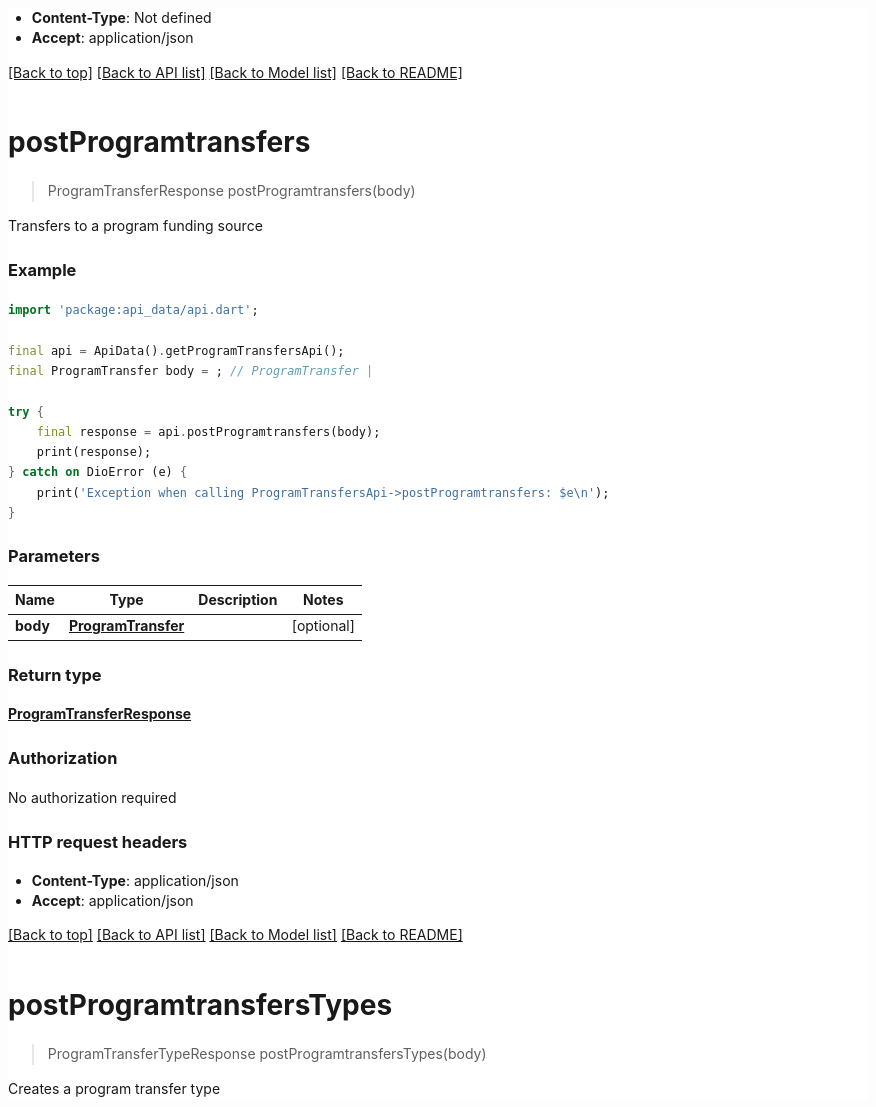  - **Content-Type**: Not defined
 - **Accept**: application/json

[[Back to top]](#) [[Back to API list]](../README.md#documentation-for-api-endpoints) [[Back to Model list]](../README.md#documentation-for-models) [[Back to README]](../README.md)

# **postProgramtransfers**
> ProgramTransferResponse postProgramtransfers(body)

Transfers to a program funding source

### Example
```dart
import 'package:api_data/api.dart';

final api = ApiData().getProgramTransfersApi();
final ProgramTransfer body = ; // ProgramTransfer | 

try {
    final response = api.postProgramtransfers(body);
    print(response);
} catch on DioError (e) {
    print('Exception when calling ProgramTransfersApi->postProgramtransfers: $e\n');
}
```

### Parameters

Name | Type | Description  | Notes
------------- | ------------- | ------------- | -------------
 **body** | [**ProgramTransfer**](ProgramTransfer.md)|  | [optional] 

### Return type

[**ProgramTransferResponse**](ProgramTransferResponse.md)

### Authorization

No authorization required

### HTTP request headers

 - **Content-Type**: application/json
 - **Accept**: application/json

[[Back to top]](#) [[Back to API list]](../README.md#documentation-for-api-endpoints) [[Back to Model list]](../README.md#documentation-for-models) [[Back to README]](../README.md)

# **postProgramtransfersTypes**
> ProgramTransferTypeResponse postProgramtransfersTypes(body)

Creates a program transfer type
